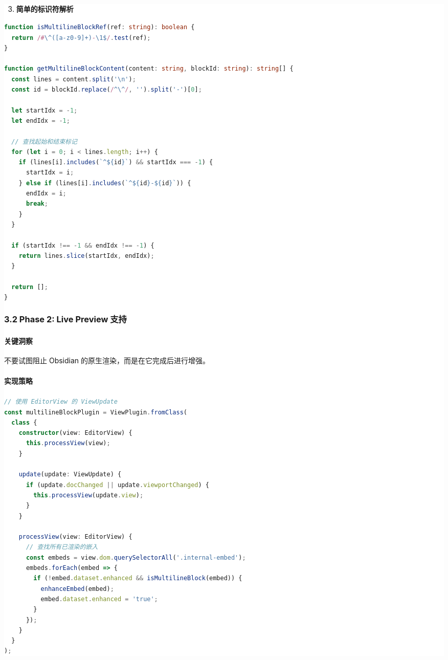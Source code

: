 3. **简单的标识符解析**
```typescript
function isMultilineBlockRef(ref: string): boolean {
  return /#\^([a-z0-9]+)-\1$/.test(ref);
}

function getMultilineBlockContent(content: string, blockId: string): string[] {
  const lines = content.split('\n');
  const id = blockId.replace(/^\^/, '').split('-')[0];
  
  let startIdx = -1;
  let endIdx = -1;
  
  // 查找起始和结束标记
  for (let i = 0; i < lines.length; i++) {
    if (lines[i].includes(`^${id}`) && startIdx === -1) {
      startIdx = i;
    } else if (lines[i].includes(`^${id}-${id}`)) {
      endIdx = i;
      break;
    }
  }
  
  if (startIdx !== -1 && endIdx !== -1) {
    return lines.slice(startIdx, endIdx);
  }
  
  return [];
}
```

### 3.2 Phase 2: Live Preview 支持

#### 关键洞察
不要试图阻止 Obsidian 的原生渲染，而是在它完成后进行增强。

#### 实现策略
```typescript
// 使用 EditorView 的 ViewUpdate
const multilineBlockPlugin = ViewPlugin.fromClass(
  class {
    constructor(view: EditorView) {
      this.processView(view);
    }
    
    update(update: ViewUpdate) {
      if (update.docChanged || update.viewportChanged) {
        this.processView(update.view);
      }
    }
    
    processView(view: EditorView) {
      // 查找所有已渲染的嵌入
      const embeds = view.dom.querySelectorAll('.internal-embed');
      embeds.forEach(embed => {
        if (!embed.dataset.enhanced && isMultilineBlock(embed)) {
          enhanceEmbed(embed);
          embed.dataset.enhanced = 'true';
        }
      });
    }
  }
);
```
